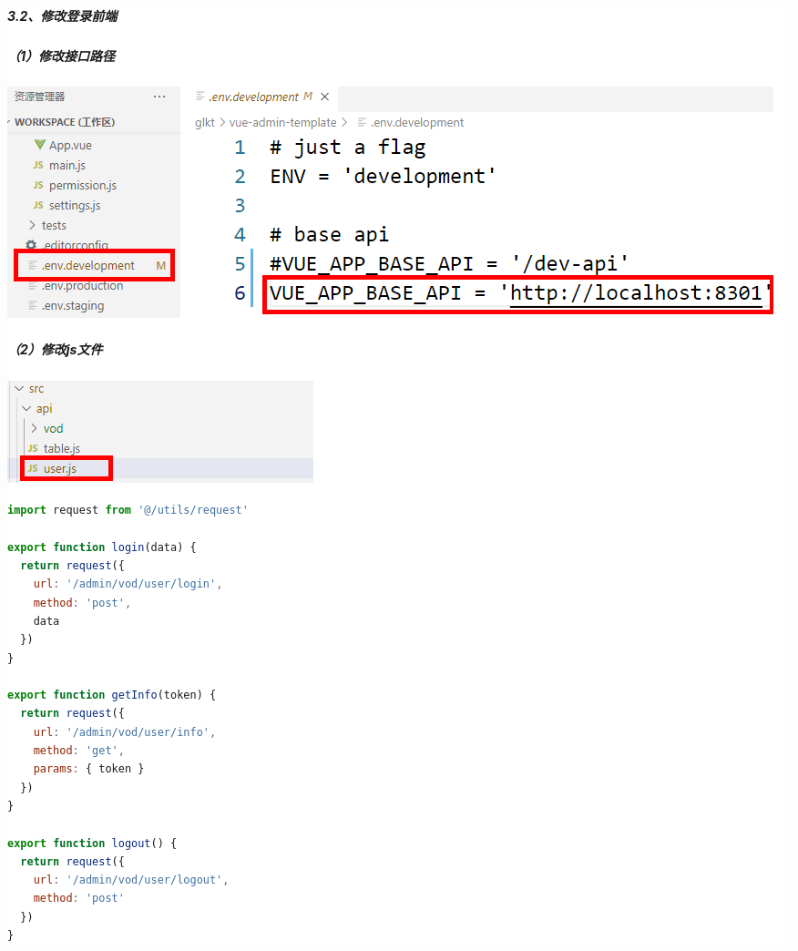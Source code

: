 

##### 3.2、修改登录前端

##### （1）修改接口路径

![image-20220226153423018](.\images\image-20220226153423018.png)

##### （2）修改js文件

![image-20220226153536669](.\images\image-20220226153536669.png)

```js
import request from '@/utils/request'

export function login(data) {
  return request({
    url: '/admin/vod/user/login',
    method: 'post',
    data
  })
}

export function getInfo(token) {
  return request({
    url: '/admin/vod/user/info',
    method: 'get',
    params: { token }
  })
}

export function logout() {
  return request({
    url: '/admin/vod/user/logout',
    method: 'post'
  })
}
```
